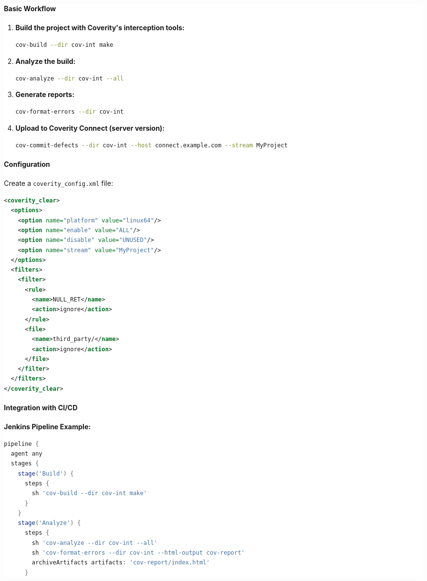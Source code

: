 #### Basic Workflow

1.  **Build the project with Coverity's interception tools:**
    ```bash
    cov-build --dir cov-int make
    ```

2.  **Analyze the build:**
    ```bash
    cov-analyze --dir cov-int --all
    ```

3.  **Generate reports:**
    ```bash
    cov-format-errors --dir cov-int
    ```

4.  **Upload to Coverity Connect (server version):**
    ```bash
    cov-commit-defects --dir cov-int --host connect.example.com --stream MyProject
    ```

#### Configuration

Create a `coverity_config.xml` file:

```xml
<coverity_clear>
  <options>
    <option name="platform" value="linux64"/>
    <option name="enable" value="ALL"/>
    <option name="disable" value="UNUSED"/>
    <option name="stream" value="MyProject"/>
  </options>
  <filters>
    <filter>
      <rule>
        <name>NULL_RET</name>
        <action>ignore</action>
      </rule>
      <file>
        <name>third_party/</name>
        <action>ignore</action>
      </file>
    </filter>
  </filters>
</coverity_clear>
```

#### Integration with CI/CD

**Jenkins Pipeline Example:**
```groovy
pipeline {
  agent any
  stages {
    stage('Build') {
      steps {
        sh 'cov-build --dir cov-int make'
      }
    }
    stage('Analyze') {
      steps {
        sh 'cov-analyze --dir cov-int --all'
        sh 'cov-format-errors --dir cov-int --html-output cov-report'
        archiveArtifacts artifacts: 'cov-report/index.html'
      }
```